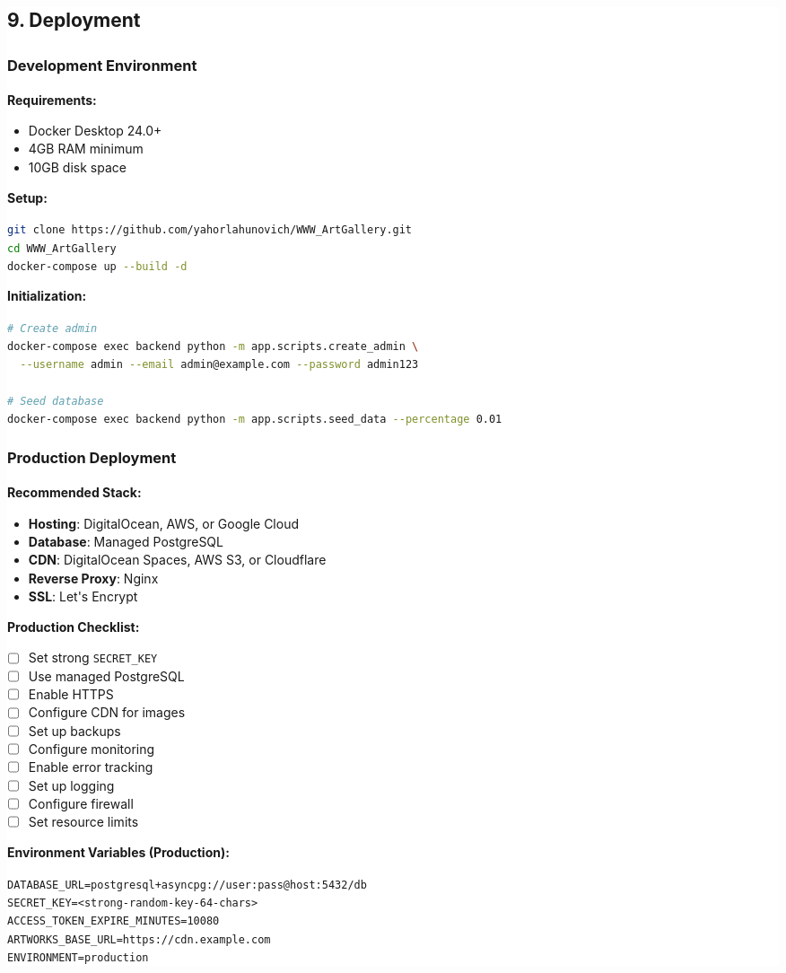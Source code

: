 
## 9. Deployment

### Development Environment

**Requirements:**
- Docker Desktop 24.0+
- 4GB RAM minimum
- 10GB disk space

**Setup:**
```bash
git clone https://github.com/yahorlahunovich/WWW_ArtGallery.git
cd WWW_ArtGallery
docker-compose up --build -d
```

**Initialization:**
```bash
# Create admin
docker-compose exec backend python -m app.scripts.create_admin \
  --username admin --email admin@example.com --password admin123

# Seed database
docker-compose exec backend python -m app.scripts.seed_data --percentage 0.01
```

### Production Deployment

**Recommended Stack:**
- **Hosting**: DigitalOcean, AWS, or Google Cloud
- **Database**: Managed PostgreSQL
- **CDN**: DigitalOcean Spaces, AWS S3, or Cloudflare
- **Reverse Proxy**: Nginx
- **SSL**: Let's Encrypt

**Production Checklist:**
- [ ] Set strong `SECRET_KEY`
- [ ] Use managed PostgreSQL
- [ ] Enable HTTPS
- [ ] Configure CDN for images
- [ ] Set up backups
- [ ] Configure monitoring
- [ ] Enable error tracking
- [ ] Set up logging
- [ ] Configure firewall
- [ ] Set resource limits

**Environment Variables (Production):**
```env
DATABASE_URL=postgresql+asyncpg://user:pass@host:5432/db
SECRET_KEY=<strong-random-key-64-chars>
ACCESS_TOKEN_EXPIRE_MINUTES=10080
ARTWORKS_BASE_URL=https://cdn.example.com
ENVIRONMENT=production
```
